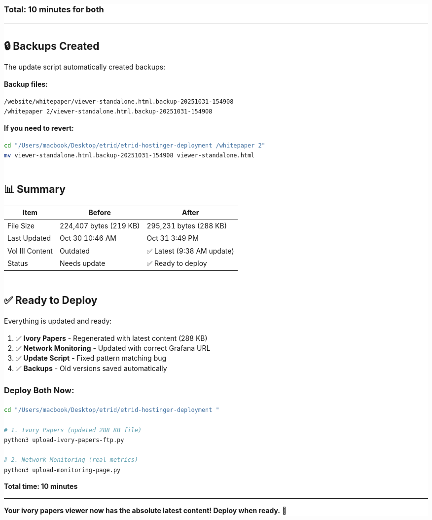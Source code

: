 ### Total: 10 minutes for both

---

## 🔒 Backups Created

The update script automatically created backups:

**Backup files:**
```
/website/whitepaper/viewer-standalone.html.backup-20251031-154908
/whitepaper 2/viewer-standalone.html.backup-20251031-154908
```

**If you need to revert:**
```bash
cd "/Users/macbook/Desktop/etrid/etrid-hostinger-deployment /whitepaper 2"
mv viewer-standalone.html.backup-20251031-154908 viewer-standalone.html
```

---

## 📊 Summary

| Item | Before | After |
|------|--------|-------|
| File Size | 224,407 bytes (219 KB) | 295,231 bytes (288 KB) |
| Last Updated | Oct 30 10:46 AM | Oct 31 3:49 PM |
| Vol III Content | Outdated | ✅ Latest (9:38 AM update) |
| Status | Needs update | ✅ Ready to deploy |

---

## ✅ Ready to Deploy

Everything is updated and ready:

1. ✅ **Ivory Papers** - Regenerated with latest content (288 KB)
2. ✅ **Network Monitoring** - Updated with correct Grafana URL
3. ✅ **Update Script** - Fixed pattern matching bug
4. ✅ **Backups** - Old versions saved automatically

### Deploy Both Now:

```bash
cd "/Users/macbook/Desktop/etrid/etrid-hostinger-deployment "

# 1. Ivory Papers (updated 288 KB file)
python3 upload-ivory-papers-ftp.py

# 2. Network Monitoring (real metrics)
python3 upload-monitoring-page.py
```

**Total time: 10 minutes**

---

**Your ivory papers viewer now has the absolute latest content! Deploy when ready.** 🚀

